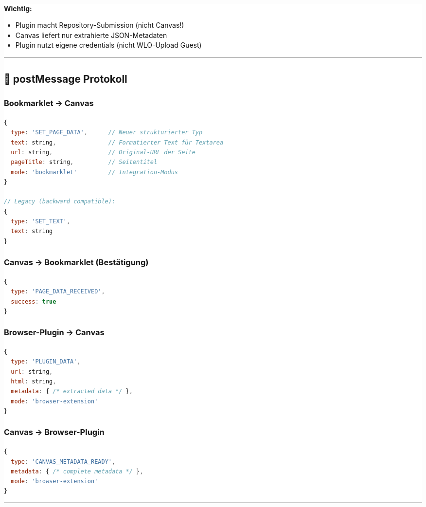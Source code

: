 **Wichtig:** 
- Plugin macht Repository-Submission (nicht Canvas!)
- Canvas liefert nur extrahierte JSON-Metadaten
- Plugin nutzt eigene credentials (nicht WLO-Upload Guest)

---

## 📡 postMessage Protokoll

### Bookmarklet → Canvas
```javascript
{
  type: 'SET_PAGE_DATA',      // Neuer strukturierter Typ
  text: string,               // Formatierter Text für Textarea
  url: string,                // Original-URL der Seite
  pageTitle: string,          // Seitentitel
  mode: 'bookmarklet'         // Integration-Modus
}

// Legacy (backward compatible):
{
  type: 'SET_TEXT',
  text: string
}
```

### Canvas → Bookmarklet (Bestätigung)
```javascript
{
  type: 'PAGE_DATA_RECEIVED',
  success: true
}
```

### Browser-Plugin → Canvas
```javascript
{
  type: 'PLUGIN_DATA',
  url: string,
  html: string,
  metadata: { /* extracted data */ },
  mode: 'browser-extension'
}
```

### Canvas → Browser-Plugin
```javascript
{
  type: 'CANVAS_METADATA_READY',
  metadata: { /* complete metadata */ },
  mode: 'browser-extension'
}
```

---